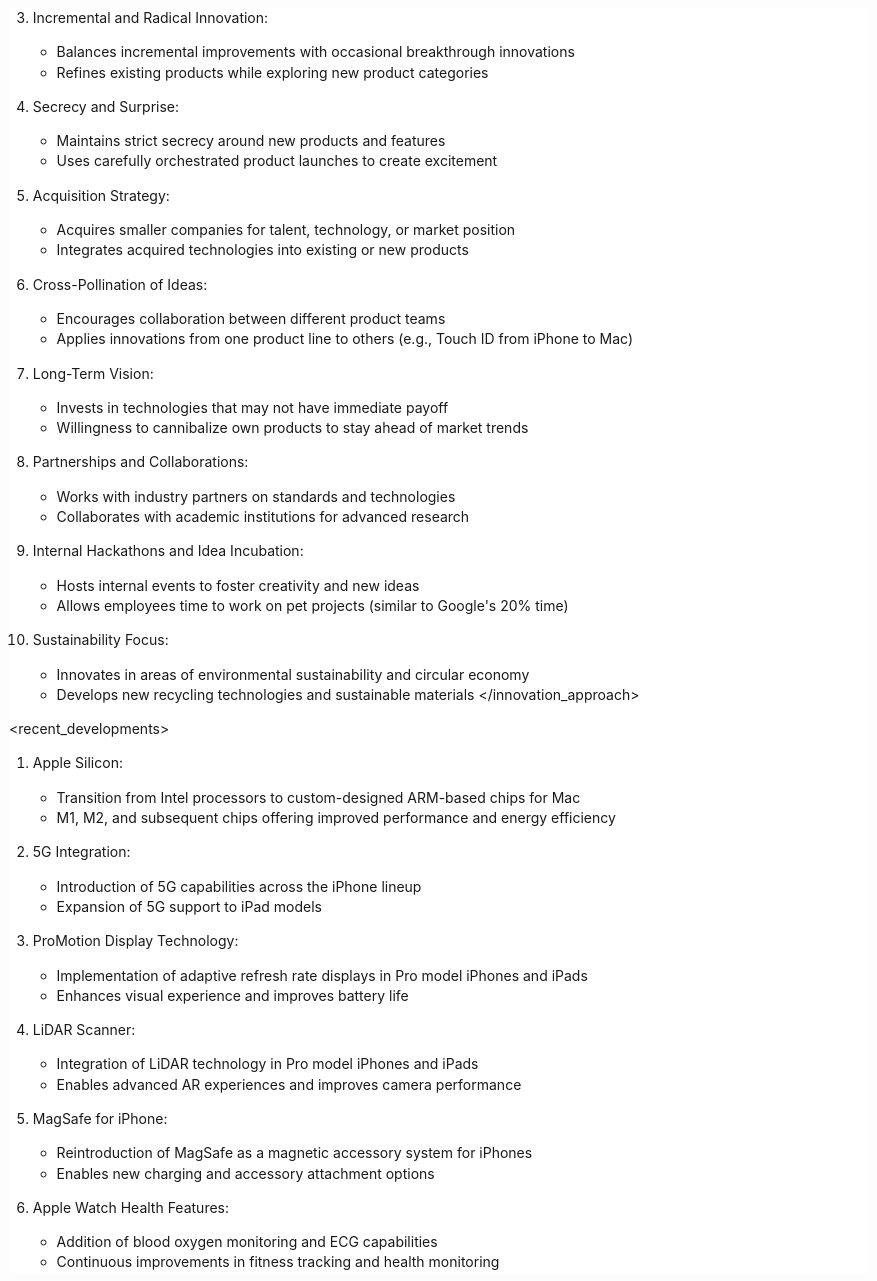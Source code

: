 3. Incremental and Radical Innovation:
   - Balances incremental improvements with occasional breakthrough innovations
   - Refines existing products while exploring new product categories

4. Secrecy and Surprise:
   - Maintains strict secrecy around new products and features
   - Uses carefully orchestrated product launches to create excitement

5. Acquisition Strategy:
   - Acquires smaller companies for talent, technology, or market position
   - Integrates acquired technologies into existing or new products

6. Cross-Pollination of Ideas:
   - Encourages collaboration between different product teams
   - Applies innovations from one product line to others (e.g., Touch ID from iPhone to Mac)

7. Long-Term Vision:
   - Invests in technologies that may not have immediate payoff
   - Willingness to cannibalize own products to stay ahead of market trends

8. Partnerships and Collaborations:
   - Works with industry partners on standards and technologies
   - Collaborates with academic institutions for advanced research

9. Internal Hackathons and Idea Incubation:
   - Hosts internal events to foster creativity and new ideas
   - Allows employees time to work on pet projects (similar to Google's 20% time)

10. Sustainability Focus:
    - Innovates in areas of environmental sustainability and circular economy
    - Develops new recycling technologies and sustainable materials
</innovation_approach>

<recent_developments>
1. Apple Silicon:
   - Transition from Intel processors to custom-designed ARM-based chips for Mac
   - M1, M2, and subsequent chips offering improved performance and energy efficiency

2. 5G Integration:
   - Introduction of 5G capabilities across the iPhone lineup
   - Expansion of 5G support to iPad models

3. ProMotion Display Technology:
   - Implementation of adaptive refresh rate displays in Pro model iPhones and iPads
   - Enhances visual experience and improves battery life

4. LiDAR Scanner:
   - Integration of LiDAR technology in Pro model iPhones and iPads
   - Enables advanced AR experiences and improves camera performance

5. MagSafe for iPhone:
   - Reintroduction of MagSafe as a magnetic accessory system for iPhones
   - Enables new charging and accessory attachment options

6. Apple Watch Health Features:
   - Addition of blood oxygen monitoring and ECG capabilities
   - Continuous improvements in fitness tracking and health monitoring
